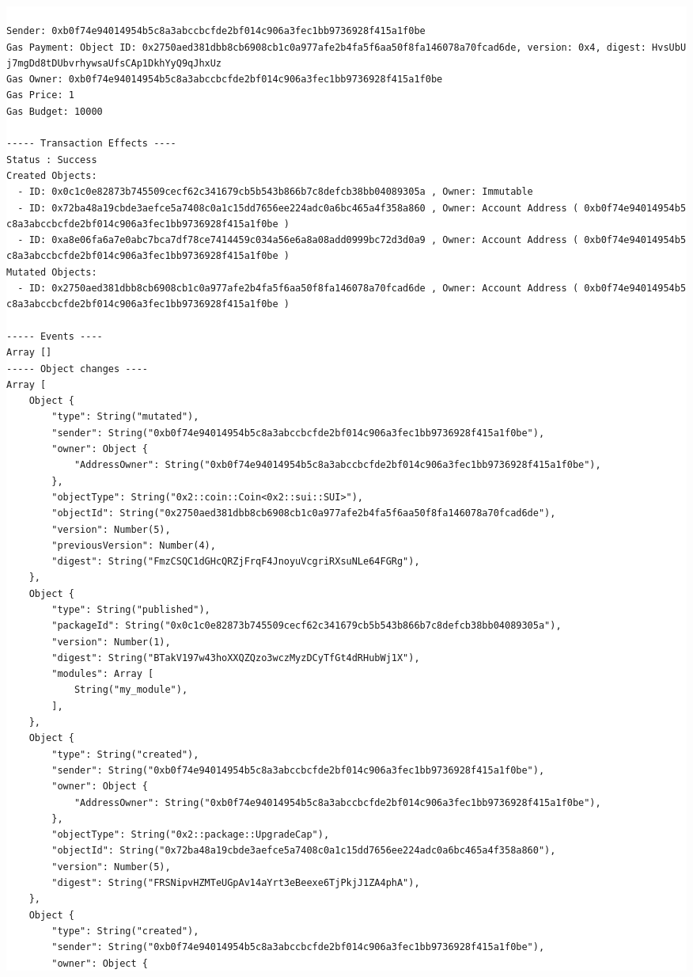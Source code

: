 ```shell

Sender: 0xb0f74e94014954b5c8a3abccbcfde2bf014c906a3fec1bb9736928f415a1f0be
Gas Payment: Object ID: 0x2750aed381dbb8cb6908cb1c0a977afe2b4fa5f6aa50f8fa146078a70fcad6de, version: 0x4, digest: HvsUbUj7mgDd8tDUbvrhywsaUfsCAp1DkhYyQ9qJhxUz 
Gas Owner: 0xb0f74e94014954b5c8a3abccbcfde2bf014c906a3fec1bb9736928f415a1f0be
Gas Price: 1
Gas Budget: 10000

----- Transaction Effects ----
Status : Success
Created Objects:
  - ID: 0x0c1c0e82873b745509cecf62c341679cb5b543b866b7c8defcb38bb04089305a , Owner: Immutable
  - ID: 0x72ba48a19cbde3aefce5a7408c0a1c15dd7656ee224adc0a6bc465a4f358a860 , Owner: Account Address ( 0xb0f74e94014954b5c8a3abccbcfde2bf014c906a3fec1bb9736928f415a1f0be )
  - ID: 0xa8e06fa6a7e0abc7bca7df78ce7414459c034a56e6a8a08add0999bc72d3d0a9 , Owner: Account Address ( 0xb0f74e94014954b5c8a3abccbcfde2bf014c906a3fec1bb9736928f415a1f0be )
Mutated Objects:
  - ID: 0x2750aed381dbb8cb6908cb1c0a977afe2b4fa5f6aa50f8fa146078a70fcad6de , Owner: Account Address ( 0xb0f74e94014954b5c8a3abccbcfde2bf014c906a3fec1bb9736928f415a1f0be )

----- Events ----
Array []
----- Object changes ----
Array [
    Object {
        "type": String("mutated"),
        "sender": String("0xb0f74e94014954b5c8a3abccbcfde2bf014c906a3fec1bb9736928f415a1f0be"),
        "owner": Object {
            "AddressOwner": String("0xb0f74e94014954b5c8a3abccbcfde2bf014c906a3fec1bb9736928f415a1f0be"),
        },
        "objectType": String("0x2::coin::Coin<0x2::sui::SUI>"),
        "objectId": String("0x2750aed381dbb8cb6908cb1c0a977afe2b4fa5f6aa50f8fa146078a70fcad6de"),
        "version": Number(5),
        "previousVersion": Number(4),
        "digest": String("FmzCSQC1dGHcQRZjFrqF4JnoyuVcgriRXsuNLe64FGRg"),
    },
    Object {
        "type": String("published"),
        "packageId": String("0x0c1c0e82873b745509cecf62c341679cb5b543b866b7c8defcb38bb04089305a"),
        "version": Number(1),
        "digest": String("BTakV197w43hoXXQZQzo3wczMyzDCyTfGt4dRHubWj1X"),
        "modules": Array [
            String("my_module"),
        ],
    },
    Object {
        "type": String("created"),
        "sender": String("0xb0f74e94014954b5c8a3abccbcfde2bf014c906a3fec1bb9736928f415a1f0be"),
        "owner": Object {
            "AddressOwner": String("0xb0f74e94014954b5c8a3abccbcfde2bf014c906a3fec1bb9736928f415a1f0be"),
        },
        "objectType": String("0x2::package::UpgradeCap"),
        "objectId": String("0x72ba48a19cbde3aefce5a7408c0a1c15dd7656ee224adc0a6bc465a4f358a860"),
        "version": Number(5),
        "digest": String("FRSNipvHZMTeUGpAv14aYrt3eBeexe6TjPkjJ1ZA4phA"),
    },
    Object {
        "type": String("created"),
        "sender": String("0xb0f74e94014954b5c8a3abccbcfde2bf014c906a3fec1bb9736928f415a1f0be"),
        "owner": Object {
```